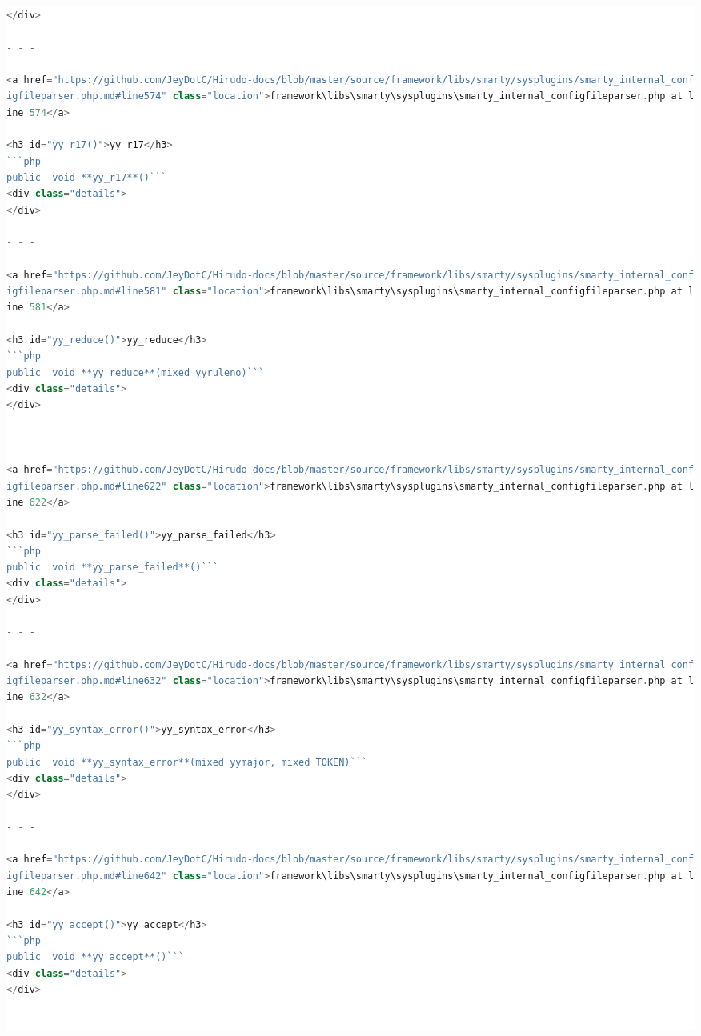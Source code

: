 ```php
</div>

- - -

<a href="https://github.com/JeyDotC/Hirudo-docs/blob/master/source/framework/libs/smarty/sysplugins/smarty_internal_configfileparser.php.md#line574" class="location">framework\libs\smarty\sysplugins\smarty_internal_configfileparser.php at line 574</a>

<h3 id="yy_r17()">yy_r17</h3>
```php
public  void **yy_r17**()```
<div class="details">
</div>

- - -

<a href="https://github.com/JeyDotC/Hirudo-docs/blob/master/source/framework/libs/smarty/sysplugins/smarty_internal_configfileparser.php.md#line581" class="location">framework\libs\smarty\sysplugins\smarty_internal_configfileparser.php at line 581</a>

<h3 id="yy_reduce()">yy_reduce</h3>
```php
public  void **yy_reduce**(mixed yyruleno)```
<div class="details">
</div>

- - -

<a href="https://github.com/JeyDotC/Hirudo-docs/blob/master/source/framework/libs/smarty/sysplugins/smarty_internal_configfileparser.php.md#line622" class="location">framework\libs\smarty\sysplugins\smarty_internal_configfileparser.php at line 622</a>

<h3 id="yy_parse_failed()">yy_parse_failed</h3>
```php
public  void **yy_parse_failed**()```
<div class="details">
</div>

- - -

<a href="https://github.com/JeyDotC/Hirudo-docs/blob/master/source/framework/libs/smarty/sysplugins/smarty_internal_configfileparser.php.md#line632" class="location">framework\libs\smarty\sysplugins\smarty_internal_configfileparser.php at line 632</a>

<h3 id="yy_syntax_error()">yy_syntax_error</h3>
```php
public  void **yy_syntax_error**(mixed yymajor, mixed TOKEN)```
<div class="details">
</div>

- - -

<a href="https://github.com/JeyDotC/Hirudo-docs/blob/master/source/framework/libs/smarty/sysplugins/smarty_internal_configfileparser.php.md#line642" class="location">framework\libs\smarty\sysplugins\smarty_internal_configfileparser.php at line 642</a>

<h3 id="yy_accept()">yy_accept</h3>
```php
public  void **yy_accept**()```
<div class="details">
</div>

- - -

```
